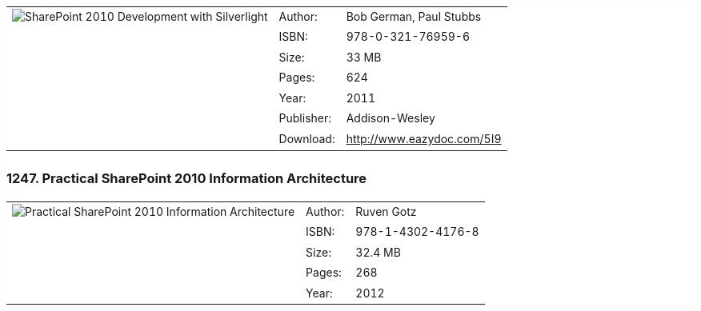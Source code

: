 <table>
    <tr>
        <td rowspan="7">
            <img alt="SharePoint 2010 Development with Silverlight" src="http://it-ebooks.info/images/ebooks/10/sharepoint_2010_development_with_silverlight.jpg">
        </td>
        <td>Author:</td>
        <td>Bob German, Paul Stubbs</td>
    </tr>
    <tr>
        <td>ISBN:</td>
        <td>978-0-321-76959-6</td>
    </tr>
    <tr>
        <td>Size:</td>
        <td>33 MB</td>
    </tr>
    <tr>
        <td>Pages:</td>
        <td>624</td>
    </tr>
    <tr>
        <td>Year:</td>
        <td>2011</td>
    </tr>
    <tr>
        <td>Publisher:</td>
        <td>Addison-Wesley</td>
    </tr>
    <tr>
        <td>Download:</td>
        <td><a title="Download SharePoint 2010 Development with Silverlight pdf" href="http://www.eazydoc.com/5I9">http://www.eazydoc.com/5I9</a></td>
    </tr>
</table>

### 1247. Practical SharePoint 2010 Information Architecture

<table>
    <tr>
        <td rowspan="7">
            <img alt="Practical SharePoint 2010 Information Architecture" src="http://it-ebooks.info/images/ebooks/6/practical_sharepoint_2010_information_architecture.jpg">
        </td>
        <td>Author:</td>
        <td>Ruven Gotz</td>
    </tr>
    <tr>
        <td>ISBN:</td>
        <td>978-1-4302-4176-8</td>
    </tr>
    <tr>
        <td>Size:</td>
        <td>32.4 MB</td>
    </tr>
    <tr>
        <td>Pages:</td>
        <td>268</td>
    </tr>
    <tr>
        <td>Year:</td>
        <td>2012</td>
    </tr>
    <tr>